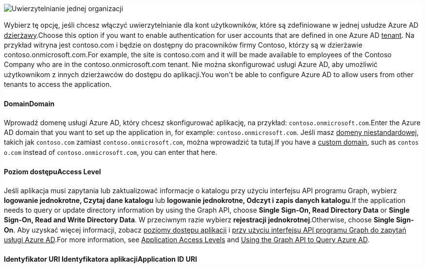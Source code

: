 ![Uwierzytelnianie jednej organizacji](creating-web-projects-in-visual-studio/_static/image24.png)

<span data-ttu-id="9a4f5-356">Wybierz tę opcję, jeśli chcesz włączyć uwierzytelnianie dla kont użytkowników, które są zdefiniowane w jednej usłudze Azure AD [dzierżawy](https://technet.microsoft.com/library/jj573650.aspx).</span><span class="sxs-lookup"><span data-stu-id="9a4f5-356">Choose this option if you want to enable authentication for user accounts that are defined in one Azure AD [tenant](https://technet.microsoft.com/library/jj573650.aspx).</span></span> <span data-ttu-id="9a4f5-357">Na przykład witryna jest contoso.com i będzie on dostępny do pracowników firmy Contoso, którzy są w dzierżawie contoso.onmicrosoft.com.</span><span class="sxs-lookup"><span data-stu-id="9a4f5-357">For example, the site is contoso.com and it will be made available to employees of the Contoso Company who are in the contoso.onmicrosoft.com tenant.</span></span> <span data-ttu-id="9a4f5-358">Nie można skonfigurować usługi Azure AD, aby umożliwić użytkownikom z innych dzierżawców do dostępu do aplikacji.</span><span class="sxs-lookup"><span data-stu-id="9a4f5-358">You won't be able to configure Azure AD to allow users from other tenants to access the application.</span></span>

#### <a name="domain"></a><span data-ttu-id="9a4f5-359">Domain</span><span class="sxs-lookup"><span data-stu-id="9a4f5-359">Domain</span></span>

<span data-ttu-id="9a4f5-360">Wprowadź domenę usługi Azure AD, który chcesz skonfigurować aplikację, na przykład: `contoso.onmicrosoft.com`.</span><span class="sxs-lookup"><span data-stu-id="9a4f5-360">Enter the Azure AD domain that you want to set up the application in, for example: `contoso.onmicrosoft.com`.</span></span> <span data-ttu-id="9a4f5-361">Jeśli masz [domeny niestandardowej](http://www.cloudidentity.com/blog/2013/04/14/adding-a-custom-domain-to-your-windows-azure-ad/), takich jak `contoso.com` zamiast `contoso.onmicrosoft.com`, można wprowadzić ta tutaj.</span><span class="sxs-lookup"><span data-stu-id="9a4f5-361">If you have a [custom domain](http://www.cloudidentity.com/blog/2013/04/14/adding-a-custom-domain-to-your-windows-azure-ad/), such as `contoso.com` instead of `contoso.onmicrosoft.com`, you can enter that here.</span></span>

#### <a name="access-level"></a><span data-ttu-id="9a4f5-362">Poziom dostępu</span><span class="sxs-lookup"><span data-stu-id="9a4f5-362">Access Level</span></span>

<span data-ttu-id="9a4f5-363">Jeśli aplikacja musi zapytania lub zaktualizować informacje o katalogu przy użyciu interfejsu API programu Graph, wybierz **logowanie jednokrotne, Czytaj dane katalogu** lub **logowanie jednokrotne, Odczyt i zapis danych katalogu**.</span><span class="sxs-lookup"><span data-stu-id="9a4f5-363">If the application needs to query or update directory information by using the Graph API, choose **Single Sign-On, Read Directory Data** or **Single Sign-On, Read and Write Directory Data**.</span></span> <span data-ttu-id="9a4f5-364">W przeciwnym razie wybierz **rejestracji jednokrotnej**.</span><span class="sxs-lookup"><span data-stu-id="9a4f5-364">Otherwise, choose **Single Sign-On**.</span></span> <span data-ttu-id="9a4f5-365">Aby uzyskać więcej informacji, zobacz [poziomy dostępu aplikacji](https://msdn.microsoft.com/library/windowsazure/b08d91fa-6a64-4deb-92f4-f5857add9ed8#BKMK_AccessLevels) i [przy użyciu interfejsu API programu Graph do zapytań usługi Azure AD](https://msdn.microsoft.com/library/windowsazure/dn151791.aspx).</span><span class="sxs-lookup"><span data-stu-id="9a4f5-365">For more information, see [Application Access Levels](https://msdn.microsoft.com/library/windowsazure/b08d91fa-6a64-4deb-92f4-f5857add9ed8#BKMK_AccessLevels) and [Using the Graph API to Query Azure AD](https://msdn.microsoft.com/library/windowsazure/dn151791.aspx).</span></span>

#### <a name="application-id-uri"></a><span data-ttu-id="9a4f5-366">Identyfikator URI Identyfikatora aplikacji</span><span class="sxs-lookup"><span data-stu-id="9a4f5-366">Application ID URI</span></span>
